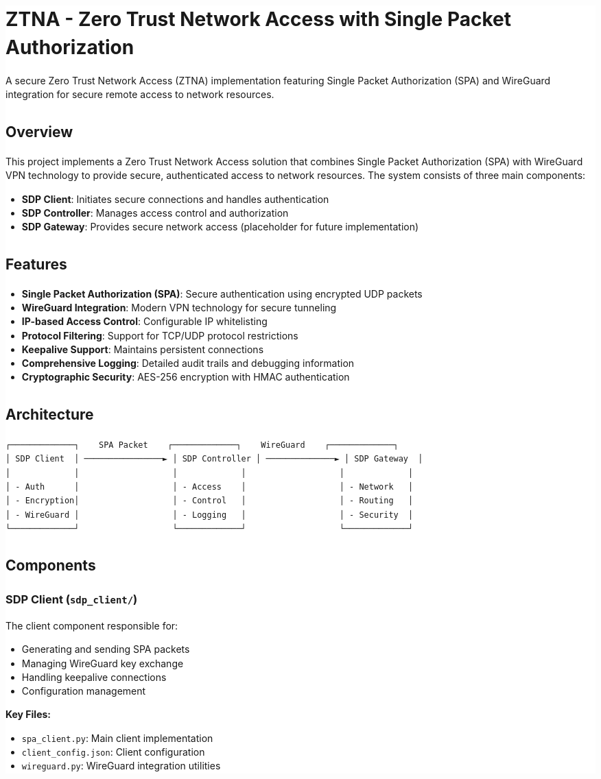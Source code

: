 # ZTNA - Zero Trust Network Access with Single Packet Authorization

A secure Zero Trust Network Access (ZTNA) implementation featuring Single Packet Authorization (SPA) and WireGuard integration for secure remote access to network resources.

## Overview

This project implements a Zero Trust Network Access solution that combines Single Packet Authorization (SPA) with WireGuard VPN technology to provide secure, authenticated access to network resources. The system consists of three main components:

- **SDP Client**: Initiates secure connections and handles authentication
- **SDP Controller**: Manages access control and authorization
- **SDP Gateway**: Provides secure network access (placeholder for future implementation)

## Features

- **Single Packet Authorization (SPA)**: Secure authentication using encrypted UDP packets
- **WireGuard Integration**: Modern VPN technology for secure tunneling
- **IP-based Access Control**: Configurable IP whitelisting
- **Protocol Filtering**: Support for TCP/UDP protocol restrictions
- **Keepalive Support**: Maintains persistent connections
- **Comprehensive Logging**: Detailed audit trails and debugging information
- **Cryptographic Security**: AES-256 encryption with HMAC authentication

## Architecture

```
┌─────────────┐    SPA Packet    ┌─────────────┐    WireGuard    ┌─────────────┐
│ SDP Client  │ ────────────────► │ SDP Controller │ ──────────────► │ SDP Gateway  │
│             │                   │             │                   │             │
│ - Auth      │                   │ - Access    │                   │ - Network   │
│ - Encryption│                   │ - Control   │                   │ - Routing   │
│ - WireGuard │                   │ - Logging   │                   │ - Security  │
└─────────────┘                   └─────────────┘                   └─────────────┘
```

## Components

### SDP Client (`sdp_client/`)

The client component responsible for:
- Generating and sending SPA packets
- Managing WireGuard key exchange
- Handling keepalive connections
- Configuration management

**Key Files:**
- `spa_client.py`: Main client implementation
- `client_config.json`: Client configuration
- `wireguard.py`: WireGuard integration utilities
